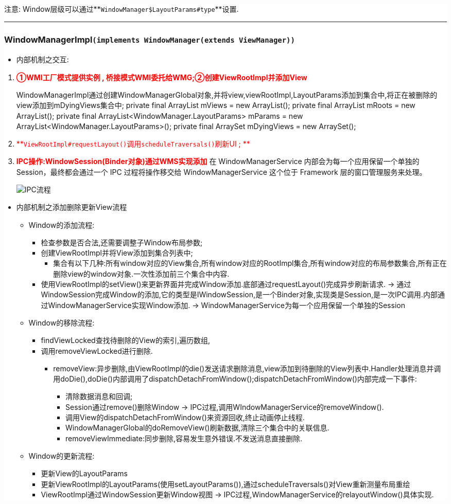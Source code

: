 注意: Window层级可以通过**`WindowManager$LayoutParams#type`**设置.

---
### WindowManagerImpl`(implements WindowManager(extends ViewManager))`

- 内部机制之交互:
1. <font color="red">**①WMI工厂模式提供实例 , 桥接模式WMI委托给WMG;②创建ViewRootImpl并添加View**</font>
	
	WindowManagerImpl通过创建WindowManagerGlobal对象,并将view,viewRootImpl,LayoutParams添加到集合中,将正在被删除的view添加到mDyingViews集合中;
			private final ArrayList<View> mViews = new ArrayList<View>();
		    private final ArrayList<ViewRootImpl> mRoots = new ArrayList<ViewRootImpl>();
		    private final ArrayList<WindowManager.LayoutParams> mParams =
		            new ArrayList<WindowManager.LayoutParams>();
		    private final ArraySet<View> mDyingViews = new ArraySet<View>();

2. <font color="red">**`ViewRootImpl#requestLayout()`调用`scheduleTraversals()`刷新UI ; **</font>
 
3. <font color="red">**IPC操作:WindowSession(Binder对象)通过WMS实现添加**</font>
	在 WindowManagerService 内部会为每一个应用保留一个单独的 Session，最终都会通过一个 IPC 过程将操作移交给 WindowManagerService 这个位于 Framework 层的窗口管理服务来处理。

	![IPC流程](http://img.blog.csdn.net/20170402131427522?watermark/2/text/aHR0cDovL2Jsb2cuY3Nkbi5uZXQveWhhb2xweg==/font/5a6L5L2T/fontsize/400/fill/I0JBQkFCMA==/dissolve/70/gravity/SouthEast)

- 内部机制之添加删除更新View流程

	- Window的添加流程:

		- 检查参数是否合法,还需要调整子Window布局参数;
		- 创建ViewRootImpl并将View添加到集合列表中;
			- 集合有以下几种:所有window对应的View集合,所有window对应的RootImpl集合,所有window对应的布局参数集合,所有正在删除view的window对象.一次性添加前三个集合中内容.
		- 使用ViewRootImpl的setView()来更新界面并完成Window添加.底部通过requestLayout()完成异步刷新请求. → 通过WindowSession完成Window的添加,它的类型是IWindowSession,是一个Binder对象,实现类是Session,是一次IPC调用.内部通过WindowManagerService实现Window添加.  → WindowManagerService为每一个应用保留一个单独的Session

	- Window的移除流程:

		- findViewLocked查找待删除的View的索引,遍历数组,
		- 调用removeViewLocked进行删除.
			- removeView:异步删除,由ViewRootImpl的die()发送请求删除消息,view添加到待删除的View列表中.Handler处理消息并调用doDie(),doDie()内部调用了dispatchDetachFromWindow();dispatchDetachFromWindow()内部完成一下事件:
	
				- 清除数据消息和回调;
				- Session通过remove()删除Window  → IPC过程,调用WIndowManagerService的removeWindow().
				- 调用View的dispatchDetachFromWindow()来资源回收,终止动画停止线程.
				- WindowManagerGlobal的doRemoveView()刷新数据,清除三个集合中的关联信息.
				- removeViewImmediate:同步删除,容易发生意外错误.不发送消息直接删除.

	- Window的更新流程:

		- 更新View的LayoutParams
		- 更新ViewRootImpl的LayoutParams(使用setLayoutParams()),通过scheduleTraversals()对View重新测量布局重绘
		- ViewRootImpl通过WindowSession更新Window视图 → IPC过程,WindowManagerService的relayoutWindow()具体实现.
